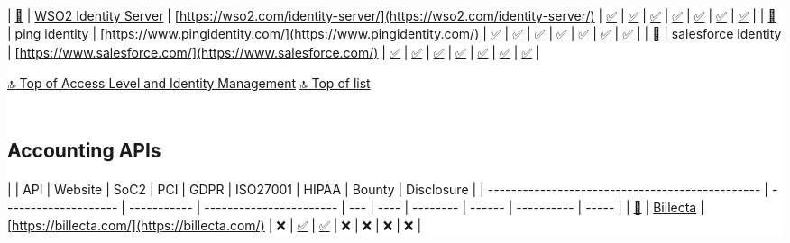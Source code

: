 | <a name="https-wso2-comidentity-server"></a> [:link:](#https-wso2-comidentity-server) | [WSO2 Identity Server](https://wso2.com/identity-server/) | [https://wso2.com/identity-server/](https://wso2.com/identity-server/) | [:white_check_mark:](https://wso2.com/library/articles/how-to-comply-with-iso-27000-with-wso2-identity-server/) | [:white_check_mark:](https://is.docs.wso2.com/en/5.10.0/learn/user-portal/) | [:white_check_mark:](https://docs.wso2.com/display/IS570/General+Data+Protection+Regulation)  | [:white_check_mark:](https://wso2.com/library/articles/how-to-comply-with-iso-27000-with-wso2-identity-server/) | [:white_check_mark:](https://wso2.com/cloud/managed/security-policy/) | [:white_check_mark:](https://wso2.com/identity-server/) | [:white_check_mark:](https://wso2.com/identity-server/) |
| <a name="https-www-pingidentity-com"></a> [:link:](#https-www-pingidentity-com) | [ping identity](https://www.pingidentity.com/) | [https://www.pingidentity.com/](https://www.pingidentity.com/) | [:white_check_mark:](https://www.pingidentity.com/en/company/security-at-ping-identity.html) | [:white_check_mark:](https://www.pingidentity.com/) | [:white_check_mark:](https://www.pingidentity.com/content/dam/ping-6-2-assets/Assets/solution-briefs/en/3256-gdpr-solutionbrief.pdf)  | [:white_check_mark:](https://www.pingidentity.com/en/company/press-releases-folder/2018/ping-identity-achieves-iso-27001-certification.html) | [:white_check_mark:](https://www.pingidentity.com/en/industry/healthcare.html) | [:white_check_mark:](https://www.pingidentity.com/en/company/security-at-ping-identity.html) | [:white_check_mark:](https://www.pingidentity.com/en/company/security-at-ping-identity.html) |
| <a name="https-www-salesforce-com"></a> [:link:](#https-www-salesforce-com) | [salesforce identity](https://www.salesforce.com/) | [https://www.salesforce.com/](https://www.salesforce.com/) | [:white_check_mark:](https://compliance.salesforce.com/en/soc-2) | [:white_check_mark:](https://documentation.b2c.commercecloud.salesforce.com/DOC1/topic/com.demandware.dochelp/content/b2c_commerce/topics/image_management/b2c_image_management.html) | [:white_check_mark:](https://www.salesforce.com/content/dam/web/en_us/www/documents/faq/gdpr-faq.pdf)  | [:white_check_mark:](https://compliance.salesforce.com/) | [:white_check_mark:](https://www.salesforce.com/content/dam/web/en_us/www/documents/white-papers/Salesforce-HIPAA-FAQs.pdf) | [:white_check_mark:](https://developer.salesforce.com/docs/atlas.en-us.identityImplGuide.meta/identityImplGuide/identity_overview.htm) | [:white_check_mark:](https://www.salesforce.com/eu/products/platform/products/identity/) |


[:top: Top of Access Level and Identity Management](#Access-Level-and-Identity-Management)  [:top: Top of list](#awesome-secure-saas)
<br/><br/>
## Accounting APIs
<a name="Accounting-APIs"></a>
|                                                 | API                  | Website     | SoC2 | PCI | GDPR | ISO27001 | HIPAA  | Bounty | Disclosure |
| ----------------------------------------------- | -------------------- | ----------- | ----------------------- | --- | ---- | -------- | ------ | ---------- | ----- |
| <a name="https-billecta-com"></a> [:link:](#https-billecta-com) | [Billecta](https://billecta.com/) | [https://billecta.com/](https://billecta.com/) | :x: | [:white_check_mark:](https://docs.billecta.com/reference) | [:white_check_mark:](https://docs.billecta.com/api)  | :x: | :x: | :x: | :x: |
